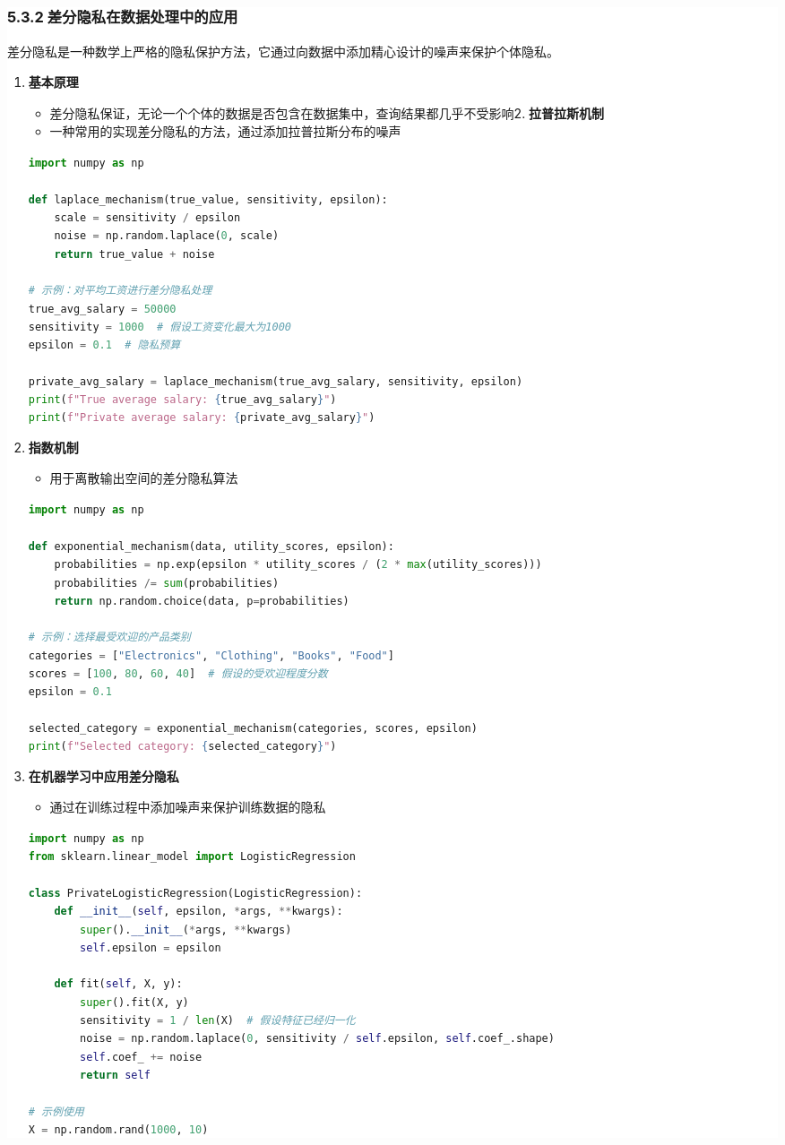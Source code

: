 ### 5.3.2 差分隐私在数据处理中的应用

差分隐私是一种数学上严格的隐私保护方法，它通过向数据中添加精心设计的噪声来保护个体隐私。

1. **基本原理**
    - 差分隐私保证，无论一个个体的数据是否包含在数据集中，查询结果都几乎不受影响2. **拉普拉斯机制**
    - 一种常用的实现差分隐私的方法，通过添加拉普拉斯分布的噪声

   ```python
   import numpy as np
   
   def laplace_mechanism(true_value, sensitivity, epsilon):
       scale = sensitivity / epsilon
       noise = np.random.laplace(0, scale)
       return true_value + noise
   
   # 示例：对平均工资进行差分隐私处理
   true_avg_salary = 50000
   sensitivity = 1000  # 假设工资变化最大为1000
   epsilon = 0.1  # 隐私预算
   
   private_avg_salary = laplace_mechanism(true_avg_salary, sensitivity, epsilon)
   print(f"True average salary: {true_avg_salary}")
   print(f"Private average salary: {private_avg_salary}")
   ```

3. **指数机制**
    - 用于离散输出空间的差分隐私算法

   ```python
   import numpy as np
   
   def exponential_mechanism(data, utility_scores, epsilon):
       probabilities = np.exp(epsilon * utility_scores / (2 * max(utility_scores)))
       probabilities /= sum(probabilities)
       return np.random.choice(data, p=probabilities)
   
   # 示例：选择最受欢迎的产品类别
   categories = ["Electronics", "Clothing", "Books", "Food"]
   scores = [100, 80, 60, 40]  # 假设的受欢迎程度分数
   epsilon = 0.1
   
   selected_category = exponential_mechanism(categories, scores, epsilon)
   print(f"Selected category: {selected_category}")
   ```

4. **在机器学习中应用差分隐私**
    - 通过在训练过程中添加噪声来保护训练数据的隐私

   ```python
   import numpy as np
   from sklearn.linear_model import LogisticRegression
   
   class PrivateLogisticRegression(LogisticRegression):
       def __init__(self, epsilon, *args, **kwargs):
           super().__init__(*args, **kwargs)
           self.epsilon = epsilon
   
       def fit(self, X, y):
           super().fit(X, y)
           sensitivity = 1 / len(X)  # 假设特征已经归一化
           noise = np.random.laplace(0, sensitivity / self.epsilon, self.coef_.shape)
           self.coef_ += noise
           return self
   
   # 示例使用
   X = np.random.rand(1000, 10)
   ```